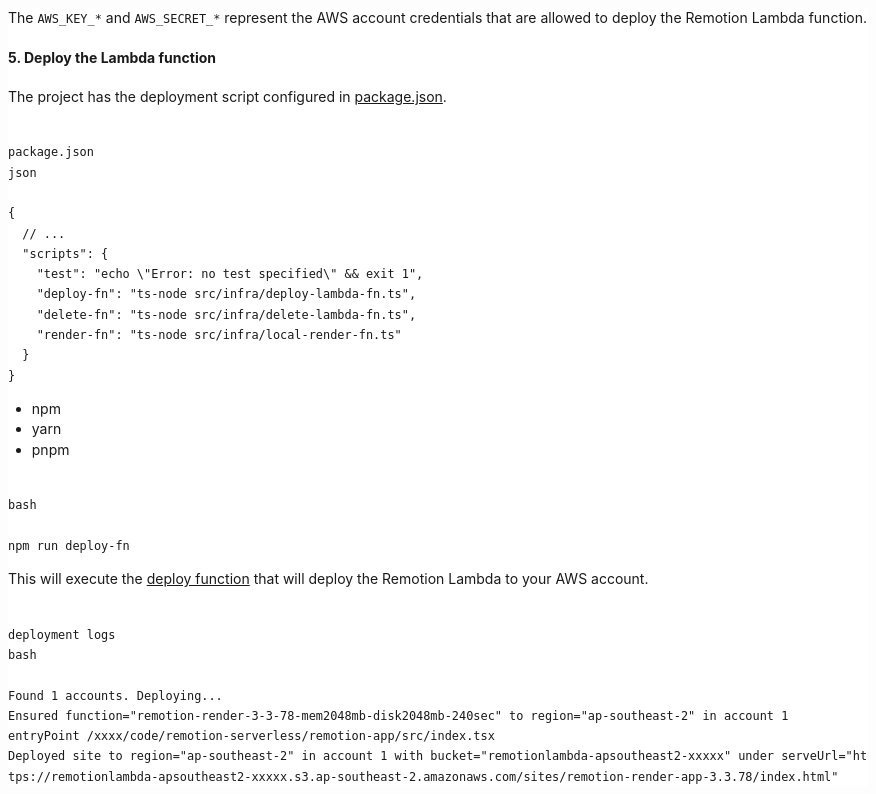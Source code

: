 The `AWS_KEY_*` and `AWS_SECRET_*` represent the AWS account credentials that are allowed to deploy the Remotion Lambda function.

#### 5\. Deploy the Lambda function [​](https://www.remotion.dev/docs/lambda/serverless-framework-integration\#5-deploy-the-lambda-function "Direct link to 5. Deploy the Lambda function")

The project has the deployment script configured in [package.json](https://github.com/alexfernandez803/remotion-serverless/blob/main/remotion-app/package.json).

```

package.json
json

{
  // ...
  "scripts": {
    "test": "echo \"Error: no test specified\" && exit 1",
    "deploy-fn": "ts-node src/infra/deploy-lambda-fn.ts",
    "delete-fn": "ts-node src/infra/delete-lambda-fn.ts",
    "render-fn": "ts-node src/infra/local-render-fn.ts"
  }
}
```

- npm
- yarn
- pnpm

```

bash

npm run deploy-fn
```

This will execute the [deploy function](https://github.com/alexfernandez803/remotion-serverless/blob/main/remotion-app/src/infra/deploy-lambda-fn.ts) that will deploy the Remotion Lambda to your AWS account.

```

deployment logs
bash

Found 1 accounts. Deploying...
Ensured function="remotion-render-3-3-78-mem2048mb-disk2048mb-240sec" to region="ap-southeast-2" in account 1
entryPoint /xxxx/code/remotion-serverless/remotion-app/src/index.tsx
Deployed site to region="ap-southeast-2" in account 1 with bucket="remotionlambda-apsoutheast2-xxxxx" under serveUrl="https://remotionlambda-apsoutheast2-xxxxx.s3.ap-southeast-2.amazonaws.com/sites/remotion-render-app-3.3.78/index.html"

```
